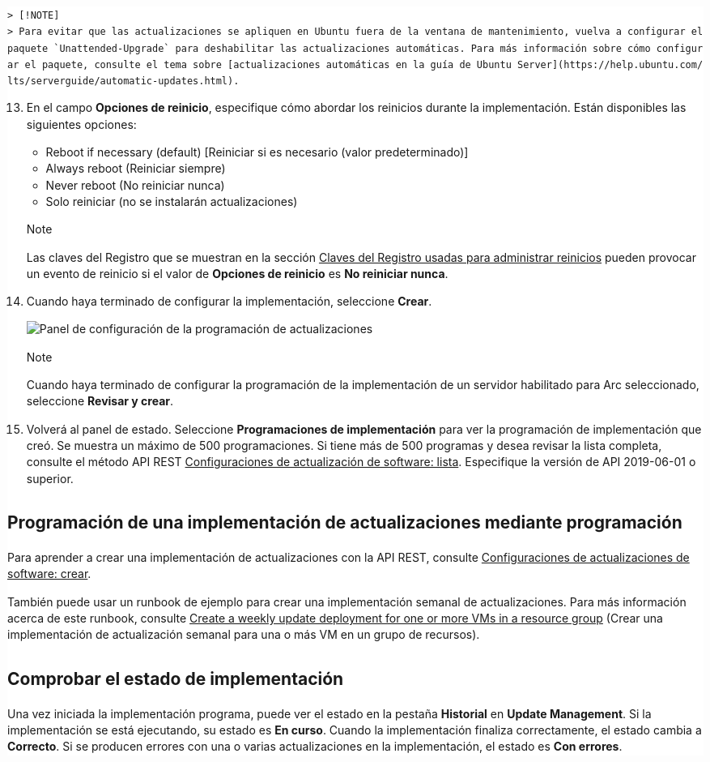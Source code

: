     > [!NOTE]
    > Para evitar que las actualizaciones se apliquen en Ubuntu fuera de la ventana de mantenimiento, vuelva a configurar el paquete `Unattended-Upgrade` para deshabilitar las actualizaciones automáticas. Para más información sobre cómo configurar el paquete, consulte el tema sobre [actualizaciones automáticas en la guía de Ubuntu Server](https://help.ubuntu.com/lts/serverguide/automatic-updates.html).

13. En el campo **Opciones de reinicio**, especifique cómo abordar los reinicios durante la implementación. Están disponibles las siguientes opciones: 
    * Reboot if necessary (default) [Reiniciar si es necesario (valor predeterminado)]
    * Always reboot (Reiniciar siempre)
    * Never reboot (No reiniciar nunca)
    * Solo reiniciar (no se instalarán actualizaciones)

    > [!NOTE]
    > Las claves del Registro que se muestran en la sección [Claves del Registro usadas para administrar reinicios](/windows/deployment/update/waas-restart#registry-keys-used-to-manage-restart) pueden provocar un evento de reinicio si el valor de **Opciones de reinicio** es **No reiniciar nunca**.

14. Cuando haya terminado de configurar la implementación, seleccione **Crear**.

    ![Panel de configuración de la programación de actualizaciones](./media/deploy-updates/manageupdates-schedule-win.png)

    > [!NOTE]
    > Cuando haya terminado de configurar la programación de la implementación de un servidor habilitado para Arc seleccionado, seleccione **Revisar y crear**.

15. Volverá al panel de estado. Seleccione **Programaciones de implementación** para ver la programación de implementación que creó. Se muestra un máximo de 500 programaciones. Si tiene más de 500 programas y desea revisar la lista completa, consulte el método API REST [Configuraciones de actualización de software: lista](/rest/api/automation/softwareupdateconfigurations/list). Especifique la versión de API 2019-06-01 o superior.

## <a name="schedule-an-update-deployment-programmatically"></a>Programación de una implementación de actualizaciones mediante programación

Para aprender a crear una implementación de actualizaciones con la API REST, consulte [Configuraciones de actualizaciones de software: crear](/rest/api/automation/softwareupdateconfigurations/create).

También puede usar un runbook de ejemplo para crear una implementación semanal de actualizaciones. Para más información acerca de este runbook, consulte [Create a weekly update deployment for one or more VMs in a resource group](https://github.com/azureautomation/create-a-weekly-update-deployment-for-one-or-more-vms-in-a-resource-group) (Crear una implementación de actualización semanal para una o más VM en un grupo de recursos).

## <a name="check-deployment-status"></a>Comprobar el estado de implementación

Una vez iniciada la implementación programa, puede ver el estado en la pestaña **Historial** en **Update Management**. Si la implementación se está ejecutando, su estado es **En curso**. Cuando la implementación finaliza correctamente, el estado cambia a **Correcto**. Si se producen errores con una o varias actualizaciones en la implementación, el estado es **Con errores**.
